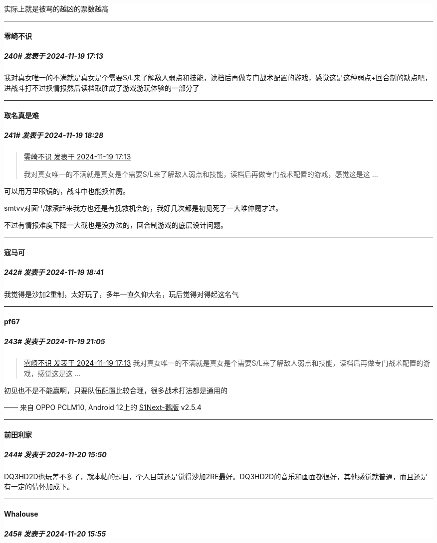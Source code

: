 实际上就是被骂的越凶的票数越高

*****

####  零崎不识  
##### 240#       发表于 2024-11-19 17:13

我对真女唯一的不满就是真女是个需要S/L来了解敌人弱点和技能，读档后再做专门战术配置的游戏，感觉这是这种弱点+回合制的缺点吧，进战斗打不过换情报然后读档取胜成了游戏游玩体验的一部分了


*****

####  取名真是难  
##### 241#       发表于 2024-11-19 18:28

<blockquote><a href="httphttps://stage1st.com/2b/forum.php?mod=redirect&amp;goto=findpost&amp;pid=66730411&amp;ptid=2204769" target="_blank">零崎不识 发表于 2024-11-19 17:13</a>

我对真女唯一的不满就是真女是个需要S/L来了解敌人弱点和技能，读档后再做专门战术配置的游戏，感觉这是这 ...</blockquote>
可以用万里眼镜的，战斗中也能换仲魔。

smtvv对面雪球滚起来我方也还是有挽救机会的，我好几次都是初见死了一大堆仲魔才过。

不过有情报难度下降一大截也是没办法的，回合制游戏的底层设计问题。

*****

####  寇马可  
##### 242#       发表于 2024-11-19 18:41

我觉得是沙加2重制，太好玩了，多年一直久仰大名，玩后觉得对得起这名气

*****

####  pf67  
##### 243#       发表于 2024-11-19 21:05

<blockquote><a href="httphttps://stage1st.com/2b/forum.php?mod=redirect&amp;goto=findpost&amp;pid=66730411&amp;ptid=2204769" target="_blank">零崎不识 发表于 2024-11-19 17:13</a>
我对真女唯一的不满就是真女是个需要S/L来了解敌人弱点和技能，读档后再做专门战术配置的游戏，感觉这是这 ...</blockquote>
初见也不是不能赢啊，只要队伍配置比较合理，很多战术打法都是通用的

—— 来自 OPPO PCLM10, Android 12上的 [S1Next-鹅版](https://github.com/ykrank/S1-Next/releases) v2.5.4

*****

####  前田利家  
##### 244#       发表于 2024-11-20 15:50

DQ3HD2D也玩差不多了，就本帖的题目，个人目前还是觉得沙加2RE最好。DQ3HD2D的音乐和画面都很好，其他感觉就普通，而且还是有一定的情怀加成下。

*****

####  Whalouse  
##### 245#       发表于 2024-11-20 15:55
